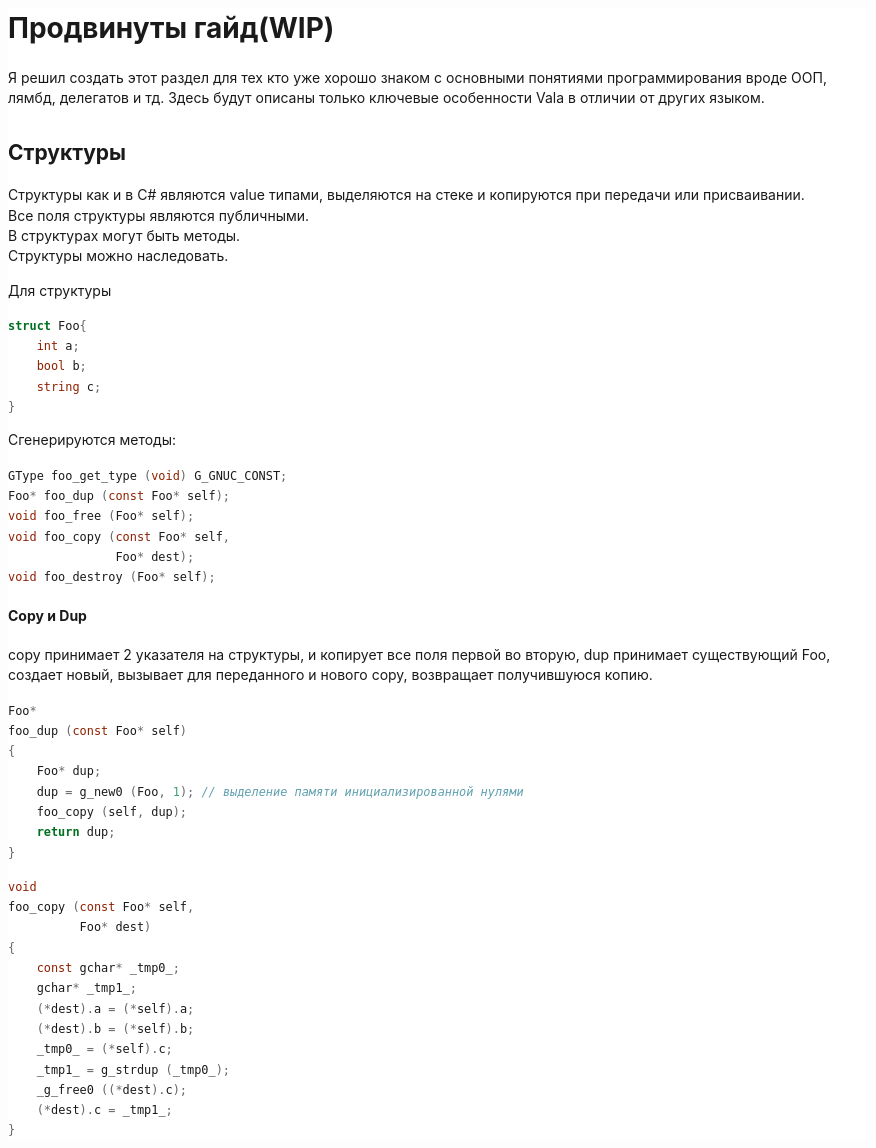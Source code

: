 # Продвинуты гайд\(WIP\)

Я решил создать этот раздел для тех кто уже хорошо знаком с основными понятиями программирования вроде ООП, лямбд, делегатов и тд. Здесь будут описаны только ключевые особенности Vala в отличии от других языком.  


## Структуры

Структуры как и в C\# являются value типами, выделяются на стеке и копируются при передачи или присваивании.   
Все поля структуры являются публичными.  
В структурах могут быть методы.  
Структуры можно наследовать.

Для структуры

```csharp
struct Foo{
	int a;
	bool b;
	string c;
}
```

Сгенерируются методы:

```c
GType foo_get_type (void) G_GNUC_CONST;
Foo* foo_dup (const Foo* self);
void foo_free (Foo* self);
void foo_copy (const Foo* self,
               Foo* dest);
void foo_destroy (Foo* self);
```

#### Copy и Dup

copy принимает 2 указателя на структуры, и копирует все поля первой во вторую, dup принимает существующий Foo, создает новый, вызывает для переданного и нового copy, возвращает получившуюся копию.

```c
Foo*
foo_dup (const Foo* self)
{
	Foo* dup;
	dup = g_new0 (Foo, 1); // выделение памяти инициализированной нулями
	foo_copy (self, dup);
	return dup;
}
```



```c
void
foo_copy (const Foo* self,
          Foo* dest)
{
	const gchar* _tmp0_;
	gchar* _tmp1_;
	(*dest).a = (*self).a;
	(*dest).b = (*self).b;
	_tmp0_ = (*self).c;
	_tmp1_ = g_strdup (_tmp0_);
	_g_free0 ((*dest).c);
	(*dest).c = _tmp1_;
}
```